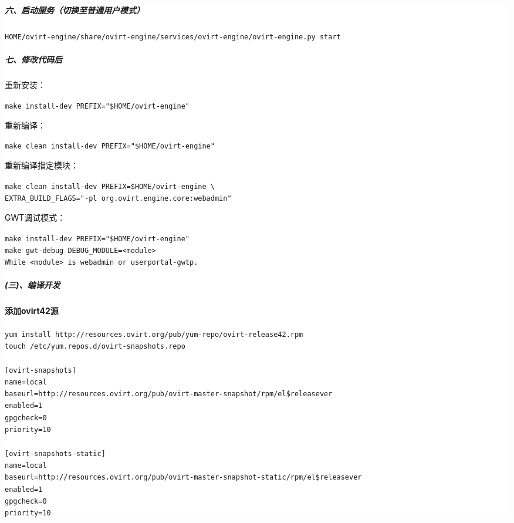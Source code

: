 ##### 六、启动服务（切换至普通用户模式）

```
HOME/ovirt-engine/share/ovirt-engine/services/ovirt-engine/ovirt-engine.py start
```

##### 七、修改代码后

重新安装： 

```
make install-dev PREFIX="$HOME/ovirt-engine" 
```

重新编译： 

```
make clean install-dev PREFIX="$HOME/ovirt-engine" 
```

重新编译指定模块： 

```
make clean install-dev PREFIX=$HOME/ovirt-engine \ 
EXTRA_BUILD_FLAGS="-pl org.ovirt.engine.core:webadmin" 
```


GWT调试模式：

```
make install-dev PREFIX="$HOME/ovirt-engine" 
make gwt-debug DEBUG_MODULE=<module> 
While <module> is webadmin or userportal-gwtp. 
```

##### (三)、编译开发

#### 添加ovirt42源

```
yum install http://resources.ovirt.org/pub/yum-repo/ovirt-release42.rpm
touch /etc/yum.repos.d/ovirt-snapshots.repo

[ovirt-snapshots]
name=local
baseurl=http://resources.ovirt.org/pub/ovirt-master-snapshot/rpm/el$releasever
enabled=1
gpgcheck=0
priority=10

[ovirt-snapshots-static]
name=local
baseurl=http://resources.ovirt.org/pub/ovirt-master-snapshot-static/rpm/el$releasever
enabled=1
gpgcheck=0
priority=10
```
